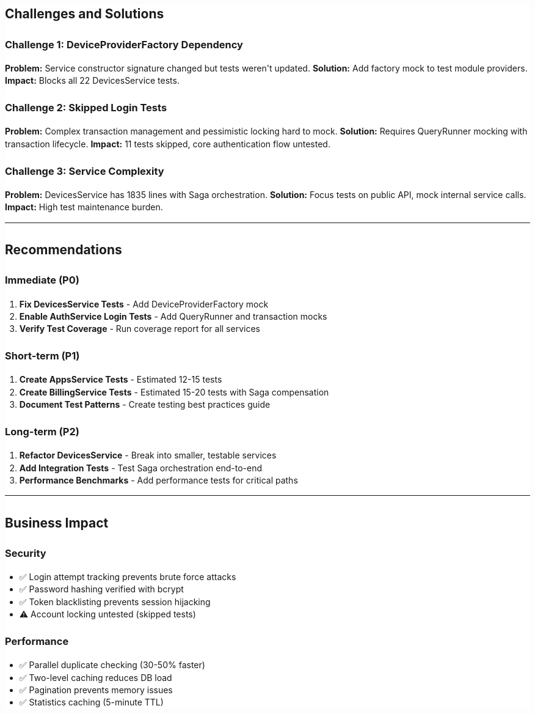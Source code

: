 
## Challenges and Solutions

### Challenge 1: DeviceProviderFactory Dependency
**Problem:** Service constructor signature changed but tests weren't updated.
**Solution:** Add factory mock to test module providers.
**Impact:** Blocks all 22 DevicesService tests.

### Challenge 2: Skipped Login Tests
**Problem:** Complex transaction management and pessimistic locking hard to mock.
**Solution:** Requires QueryRunner mocking with transaction lifecycle.
**Impact:** 11 tests skipped, core authentication flow untested.

### Challenge 3: Service Complexity
**Problem:** DevicesService has 1835 lines with Saga orchestration.
**Solution:** Focus tests on public API, mock internal service calls.
**Impact:** High test maintenance burden.

---

## Recommendations

### Immediate (P0)
1. **Fix DevicesService Tests** - Add DeviceProviderFactory mock
2. **Enable AuthService Login Tests** - Add QueryRunner and transaction mocks
3. **Verify Test Coverage** - Run coverage report for all services

### Short-term (P1)
1. **Create AppsService Tests** - Estimated 12-15 tests
2. **Create BillingService Tests** - Estimated 15-20 tests with Saga compensation
3. **Document Test Patterns** - Create testing best practices guide

### Long-term (P2)
1. **Refactor DevicesService** - Break into smaller, testable services
2. **Add Integration Tests** - Test Saga orchestration end-to-end
3. **Performance Benchmarks** - Add performance tests for critical paths

---

## Business Impact

### Security
- ✅ Login attempt tracking prevents brute force attacks
- ✅ Password hashing verified with bcrypt
- ✅ Token blacklisting prevents session hijacking
- ⚠️ Account locking untested (skipped tests)

### Performance
- ✅ Parallel duplicate checking (30-50% faster)
- ✅ Two-level caching reduces DB load
- ✅ Pagination prevents memory issues
- ✅ Statistics caching (5-minute TTL)
